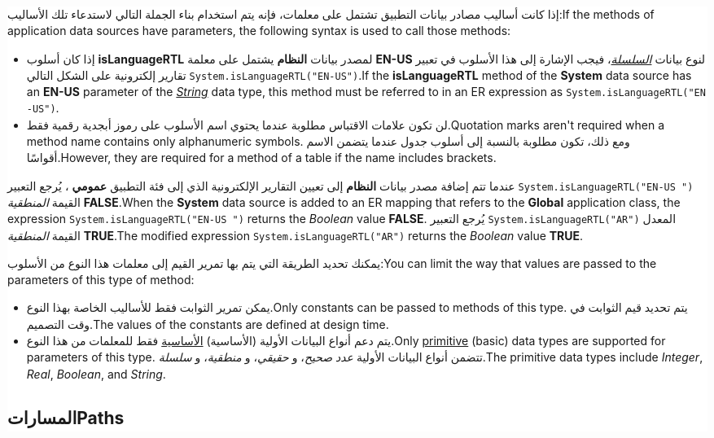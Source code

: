 <span data-ttu-id="d5224-215">إذا كانت أساليب مصادر بيانات التطبيق تشتمل على معلمات، فإنه يتم استخدام بناء الجملة التالي لاستدعاء تلك الأساليب:</span><span class="sxs-lookup"><span data-stu-id="d5224-215">If the methods of application data sources have parameters, the following syntax is used to call those methods:</span></span>

- <span data-ttu-id="d5224-216">إذا كان أسلوب **isLanguageRTL** لمصدر بيانات **النظام** يشتمل على معلمة **EN-US** لنوع بيانات [*السلسلة*](er-formula-supported-data-types-primitive.md#string)، فيجب الإشارة إلى هذا الأسلوب في تعبير تقارير إلكترونية على الشكل التالي `System.isLanguageRTL("EN-US")`.</span><span class="sxs-lookup"><span data-stu-id="d5224-216">If the **isLanguageRTL** method of the **System** data source has an **EN-US** parameter of the [*String*](er-formula-supported-data-types-primitive.md#string) data type, this method must be referred to in an ER expression as `System.isLanguageRTL("EN-US")`.</span></span>
- <span data-ttu-id="d5224-217">لن تكون علامات الاقتباس مطلوبة عندما يحتوي اسم الأسلوب على رموز أبجدية رقمية فقط.</span><span class="sxs-lookup"><span data-stu-id="d5224-217">Quotation marks aren't required when a method name contains only alphanumeric symbols.</span></span> <span data-ttu-id="d5224-218">ومع ذلك، تكون مطلوبة بالنسبة إلى أسلوب جدول عندما يتضمن الاسم أقواسًا.</span><span class="sxs-lookup"><span data-stu-id="d5224-218">However, they are required for a method of a table if the name includes brackets.</span></span>

<span data-ttu-id="d5224-219">عندما تتم إضافة مصدر بيانات **النظام** إلى تعيين التقارير الإلكترونية الذي إلى فئة التطبيق **عمومي** ، يُرجع التعبير `System.isLanguageRTL("EN-US ")` القيمة *المنطقية* **FALSE**.</span><span class="sxs-lookup"><span data-stu-id="d5224-219">When the **System** data source is added to an ER mapping that refers to the **Global** application class, the expression `System.isLanguageRTL("EN-US ")` returns the *Boolean* value **FALSE**.</span></span> <span data-ttu-id="d5224-220">يُرجع التعبير `System.isLanguageRTL("AR")` المعدل القيمة *المنطقية* **TRUE**.</span><span class="sxs-lookup"><span data-stu-id="d5224-220">The modified expression `System.isLanguageRTL("AR")` returns the *Boolean* value **TRUE**.</span></span>

<span data-ttu-id="d5224-221">يمكنك تحديد الطريقة التي يتم بها تمرير القيم إلى معلمات هذا النوع من الأسلوب:</span><span class="sxs-lookup"><span data-stu-id="d5224-221">You can limit the way that values are passed to the parameters of this type of method:</span></span>

- <span data-ttu-id="d5224-222">يمكن تمرير الثوابت فقط للأساليب الخاصة بهذا النوع.</span><span class="sxs-lookup"><span data-stu-id="d5224-222">Only constants can be passed to methods of this type.</span></span> <span data-ttu-id="d5224-223">يتم تحديد قيم الثوابت في وقت التصميم.</span><span class="sxs-lookup"><span data-stu-id="d5224-223">The values of the constants are defined at design time.</span></span>
- <span data-ttu-id="d5224-224">يتم دعم أنواع البيانات الأولية (الأساسية) [الأساسية](er-formula-supported-data-types-primitive.md) فقط للمعلمات من هذا النوع.</span><span class="sxs-lookup"><span data-stu-id="d5224-224">Only [primitive](er-formula-supported-data-types-primitive.md) (basic) data types are supported for parameters of this type.</span></span> <span data-ttu-id="d5224-225">تتضمن أنواع البيانات الأولية *عدد صحيح*، و *حقيقي*، و *منطقية*، و *سلسلة*.</span><span class="sxs-lookup"><span data-stu-id="d5224-225">The primitive data types include *Integer*, *Real*, *Boolean*, and *String*.</span></span>

## <a name="paths"></a><a name="Paths"></a><span data-ttu-id="d5224-226">المسارات</span><span class="sxs-lookup"><span data-stu-id="d5224-226">Paths</span></span>
